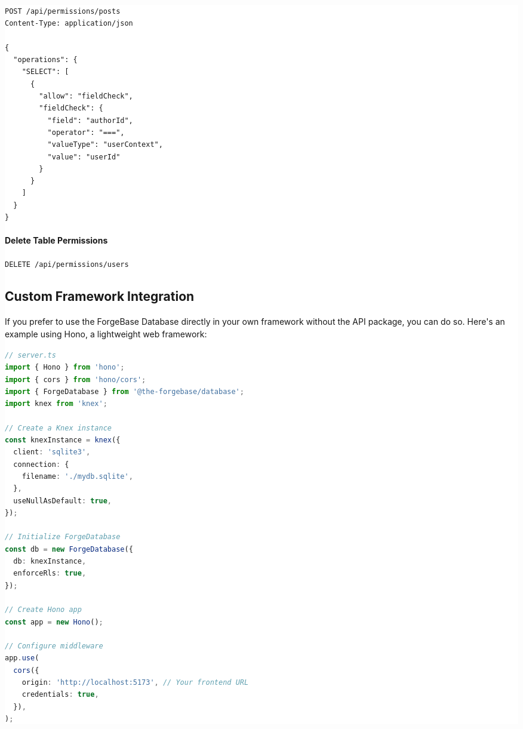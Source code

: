 ```http [http]
POST /api/permissions/posts
Content-Type: application/json

{
  "operations": {
    "SELECT": [
      {
        "allow": "fieldCheck",
        "fieldCheck": {
          "field": "authorId",
          "operator": "===",
          "valueType": "userContext",
          "value": "userId"
        }
      }
    ]
  }
}
```

#### Delete Table Permissions

```http [http]
DELETE /api/permissions/users
```

## Custom Framework Integration

If you prefer to use the ForgeBase Database directly in your own framework without the API package, you can do so. Here's an example using Hono, a lightweight web framework:

```typescript [ts]
// server.ts
import { Hono } from 'hono';
import { cors } from 'hono/cors';
import { ForgeDatabase } from '@the-forgebase/database';
import knex from 'knex';

// Create a Knex instance
const knexInstance = knex({
  client: 'sqlite3',
  connection: {
    filename: './mydb.sqlite',
  },
  useNullAsDefault: true,
});

// Initialize ForgeDatabase
const db = new ForgeDatabase({
  db: knexInstance,
  enforceRls: true,
});

// Create Hono app
const app = new Hono();

// Configure middleware
app.use(
  cors({
    origin: 'http://localhost:5173', // Your frontend URL
    credentials: true,
  }),
);

```